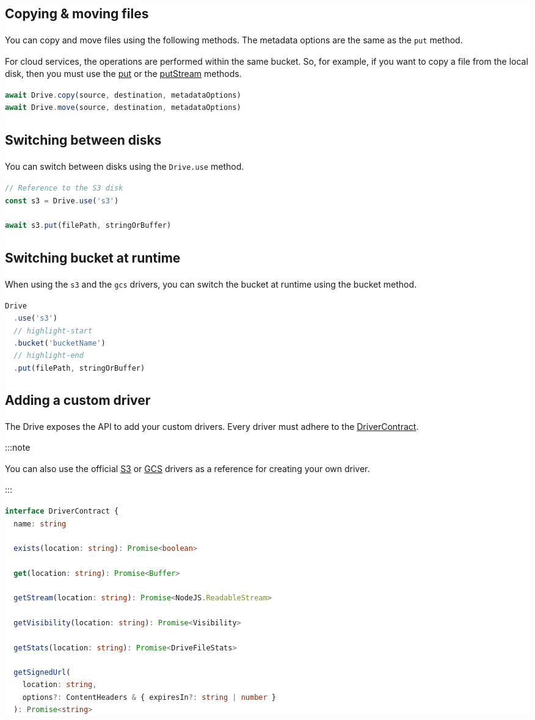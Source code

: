 ## Copying & moving files
You can copy and move files using the following methods. The metadata options are the same as the `put` method.

For cloud services, the operations are performed within the same bucket. So, for example, if you want to copy a file from the local disk, then you must use the [put](#put) or the [putStream](#put-stream) methods.

```ts
await Drive.copy(source, destination, metadataOptions)
await Drive.move(source, destination, metadataOptions)
```

## Switching between disks
You can switch between disks using the `Drive.use` method.

```ts
// Reference to the S3 disk
const s3 = Drive.use('s3')

await s3.put(filePath, stringOrBuffer)
```

## Switching bucket at runtime
When using the `s3` and the `gcs` drivers, you can switch the bucket at runtime using the bucket method.

```ts
Drive
  .use('s3')
  // highlight-start
  .bucket('bucketName')
  // highlight-end
  .put(filePath, stringOrBuffer)
```

## Adding a custom driver
The Drive exposes the API to add your custom drivers. Every driver must adhere to the [DriverContract](https://github.com/adonisjs/drive/blob/develop/adonis-typings/drive.ts#L53-L134).

:::note

You can also use the official [S3](https://github.com/adonisjs/drive-s3) or [GCS](https://github.com/adonisjs/drive-gcs) drivers as a reference for creating your own driver.

:::

```ts
interface DriverContract {
  name: string
  
  exists(location: string): Promise<boolean>
  
  get(location: string): Promise<Buffer>
  
  getStream(location: string): Promise<NodeJS.ReadableStream>
  
  getVisibility(location: string): Promise<Visibility>
  
  getStats(location: string): Promise<DriveFileStats>
  
  getSignedUrl(
    location: string,
    options?: ContentHeaders & { expiresIn?: string | number }
  ): Promise<string>
```